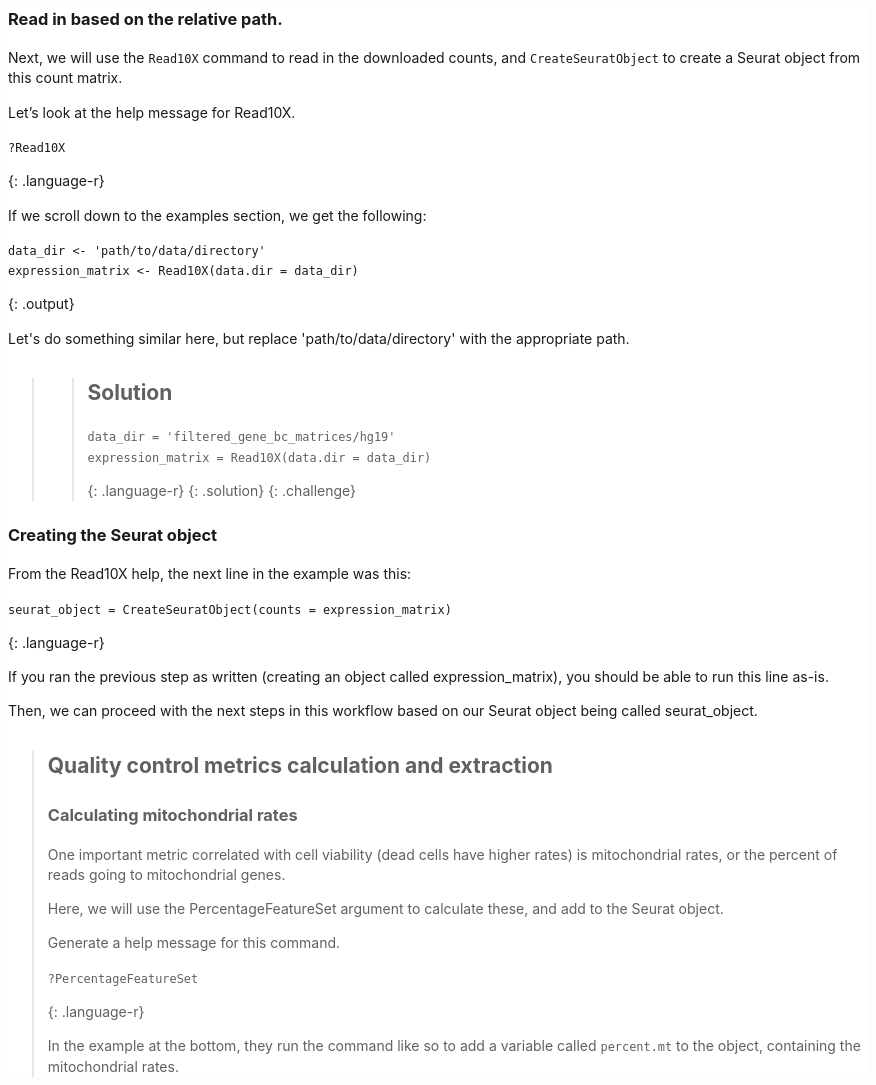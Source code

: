 ### Read in based on the relative path.

Next, we will use the `Read10X` command to read in the downloaded counts, and `CreateSeuratObject` to create a Seurat object from this count matrix.

Let’s look at the help message for Read10X.

```
?Read10X
```
{: .language-r}

If we scroll down to the examples section, we get the following:

```
data_dir <- 'path/to/data/directory'
expression_matrix <- Read10X(data.dir = data_dir)
```
{: .output}

Let's do something similar here, but replace 'path/to/data/directory' with the appropriate path.

>
>> ## Solution
>>
>> ```
>> data_dir = 'filtered_gene_bc_matrices/hg19'
>> expression_matrix = Read10X(data.dir = data_dir)
>> ```
>> {: .language-r}
> {: .solution}
{: .challenge}

### Creating the Seurat object

From the Read10X help, the next line in the example was this:

```
seurat_object = CreateSeuratObject(counts = expression_matrix)
```
{: .language-r}

If you ran the previous step as written (creating an object called expression_matrix), you should be able to run this line as-is.

Then, we can proceed with the next steps in this workflow based on our Seurat object being called seurat_object.

> ## Quality control metrics calculation and extraction
> 
> ### Calculating mitochondrial rates
> 
> One important metric correlated with cell viability (dead cells have higher rates) is mitochondrial rates, or the percent of reads going to mitochondrial genes.
>
> Here, we will use the PercentageFeatureSet argument to calculate these, and add to the Seurat object.
>
> Generate a help message for this command.
>
> ```
> ?PercentageFeatureSet
> ```
> {: .language-r}
>
> In the example at the bottom, they run the command like so to add a variable called `percent.mt` to the object, containing the mitochondrial rates.
>
> ```